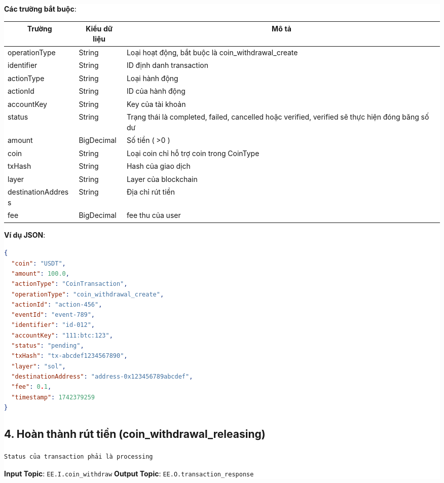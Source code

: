 **Các trường bắt buộc**:

| Trường             | Kiểu dữ liệu | Mô tả                                                                       |
| ------------------ | ------------ | --------------------------------------------------------------------------- |
| operationType      | String       | Loại hoạt động, bắt buộc là coin_withdrawal_create                          |
| identifier         | String       | ID định danh transaction                                                    |
| actionType         | String       | Loại hành động                                                              |
| actionId           | String       | ID của hành động                                                            |
| accountKey         | String       | Key của tài khoản                                                           |
| status             | String       | Trạng thái là completed, failed, cancelled hoặc verified, verified sẽ thực hiện đóng băng số dư |
| amount             | BigDecimal   | Số tiền ( >0 )                                                              |
| coin               | String       | Loại coin chỉ hỗ trợ coin trong CoinType                                    |
| txHash             | String       | Hash của giao dịch                                                          |
| layer              | String       | Layer của blockchain                                                        |
| destinationAddress | String       | Địa chỉ rút tiền                                                            |
| fee                | BigDecimal   | fee thu của user                                                            |

**Ví dụ JSON**:

```json
{
  "coin": "USDT",
  "amount": 100.0,
  "actionType": "CoinTransaction",
  "operationType": "coin_withdrawal_create",
  "actionId": "action-456",
  "eventId": "event-789",
  "identifier": "id-012",
  "accountKey": "111:btc:123",
  "status": "pending",
  "txHash": "tx-abcdef1234567890",
  "layer": "sol",
  "destinationAddress": "address-0x123456789abcdef",
  "fee": 0.1,
  "timestamp": 1742379259
}
```

## 4. Hoàn thành rút tiền (coin_withdrawal_releasing)

`Status của transaction phải là processing`

**Input Topic**: `EE.I.coin_withdraw`
**Output Topic**: `EE.O.transaction_response`
